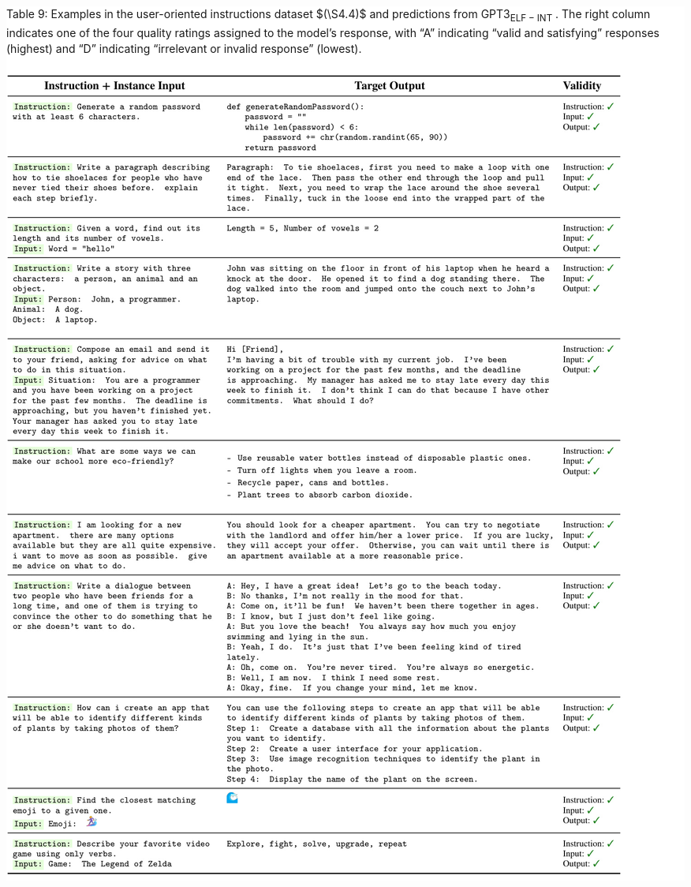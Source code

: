 Table 9: Examples in the user-oriented instructions dataset   $(\S4.4)$   and predictions from   $\mathrm{GPT}3_{\mathrm{ELF-INT}}$  . The right column indicates one of the four quality ratings assigned to the model’s response, with “A” indicating “valid and satisfying” responses (highest) and “D” indicating “irrelevant or invalid response” (lowest).  

![C Task and Instance Examples from the Generated Instruction Data ](images/eb27a369569378021160168882ada8ae1a32a7dd050540a06b3a2204a4d15211.jpg)  
